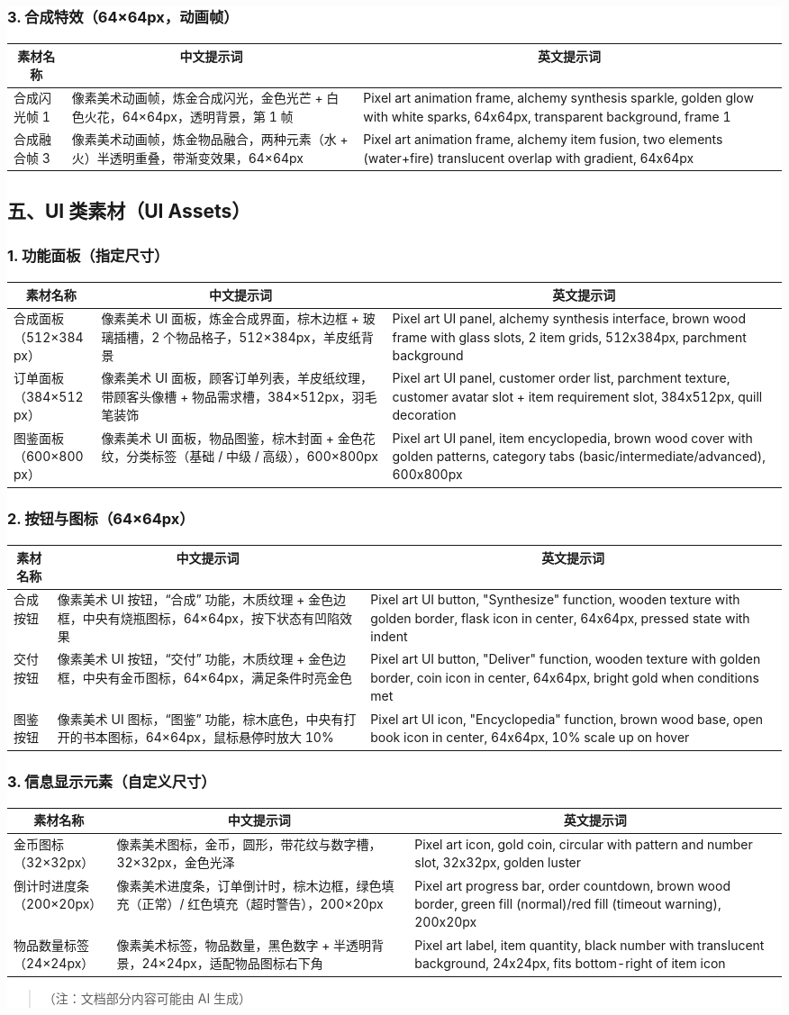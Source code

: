 ### 3. 合成特效（64×64px，动画帧）



| 素材名称    | 中文提示词                                         | 英文提示词                                                                                                                         |
| ------- | --------------------------------------------- | ----------------------------------------------------------------------------------------------------------------------------- |
| 合成闪光帧 1 | 像素美术动画帧，炼金合成闪光，金色光芒 + 白色火花，64×64px，透明背景，第 1 帧 | Pixel art animation frame, alchemy synthesis sparkle, golden glow with white sparks, 64x64px, transparent background, frame 1 |
| 合成融合帧 3 | 像素美术动画帧，炼金物品融合，两种元素（水 + 火）半透明重叠，带渐变效果，64×64px | Pixel art animation frame, alchemy item fusion, two elements (water+fire) translucent overlap with gradient, 64x64px          |

## 五、UI 类素材（UI Assets）

### 1. 功能面板（指定尺寸）



| 素材名称            | 中文提示词                                                    | 英文提示词                                                                                                                                 |
| --------------- | -------------------------------------------------------- | ------------------------------------------------------------------------------------------------------------------------------------- |
| 合成面板（512×384px） | 像素美术 UI 面板，炼金合成界面，棕木边框 + 玻璃插槽，2 个物品格子，512×384px，羊皮纸背景    | Pixel art UI panel, alchemy synthesis interface, brown wood frame with glass slots, 2 item grids, 512x384px, parchment background     |
| 订单面板（384×512px） | 像素美术 UI 面板，顾客订单列表，羊皮纸纹理，带顾客头像槽 + 物品需求槽，384×512px，羽毛笔装饰   | Pixel art UI panel, customer order list, parchment texture, customer avatar slot + item requirement slot, 384x512px, quill decoration |
| 图鉴面板（600×800px） | 像素美术 UI 面板，物品图鉴，棕木封面 + 金色花纹，分类标签（基础 / 中级 / 高级），600×800px | Pixel art UI panel, item encyclopedia, brown wood cover with golden patterns, category tabs (basic/intermediate/advanced), 600x800px  |

### 2. 按钮与图标（64×64px）



| 素材名称 | 中文提示词                                                    | 英文提示词                                                                                                                                     |
| ---- | -------------------------------------------------------- | ----------------------------------------------------------------------------------------------------------------------------------------- |
| 合成按钮 | 像素美术 UI 按钮，“合成” 功能，木质纹理 + 金色边框，中央有烧瓶图标，64×64px，按下状态有凹陷效果 | Pixel art UI button, "Synthesize" function, wooden texture with golden border, flask icon in center, 64x64px, pressed state with indent   |
| 交付按钮 | 像素美术 UI 按钮，“交付” 功能，木质纹理 + 金色边框，中央有金币图标，64×64px，满足条件时亮金色  | Pixel art UI button, "Deliver" function, wooden texture with golden border, coin icon in center, 64x64px, bright gold when conditions met |
| 图鉴按钮 | 像素美术 UI 图标，“图鉴” 功能，棕木底色，中央有打开的书本图标，64×64px，鼠标悬停时放大 10%   | Pixel art UI icon, "Encyclopedia" function, brown wood base, open book icon in center, 64x64px, 10% scale up on hover                     |

### 3. 信息显示元素（自定义尺寸）



| 素材名称             | 中文提示词                                            | 英文提示词                                                                                                                |
| ---------------- | ------------------------------------------------ | -------------------------------------------------------------------------------------------------------------------- |
| 金币图标（32×32px）    | 像素美术图标，金币，圆形，带花纹与数字槽，32×32px，金色光泽                | Pixel art icon, gold coin, circular with pattern and number slot, 32x32px, golden luster                             |
| 倒计时进度条（200×20px） | 像素美术进度条，订单倒计时，棕木边框，绿色填充（正常）/ 红色填充（超时警告），200×20px | Pixel art progress bar, order countdown, brown wood border, green fill (normal)/red fill (timeout warning), 200x20px |
| 物品数量标签（24×24px）  | 像素美术标签，物品数量，黑色数字 + 半透明背景，24×24px，适配物品图标右下角       | Pixel art label, item quantity, black number with translucent background, 24x24px, fits bottom-right of item icon    |

> （注：文档部分内容可能由 AI 生成）